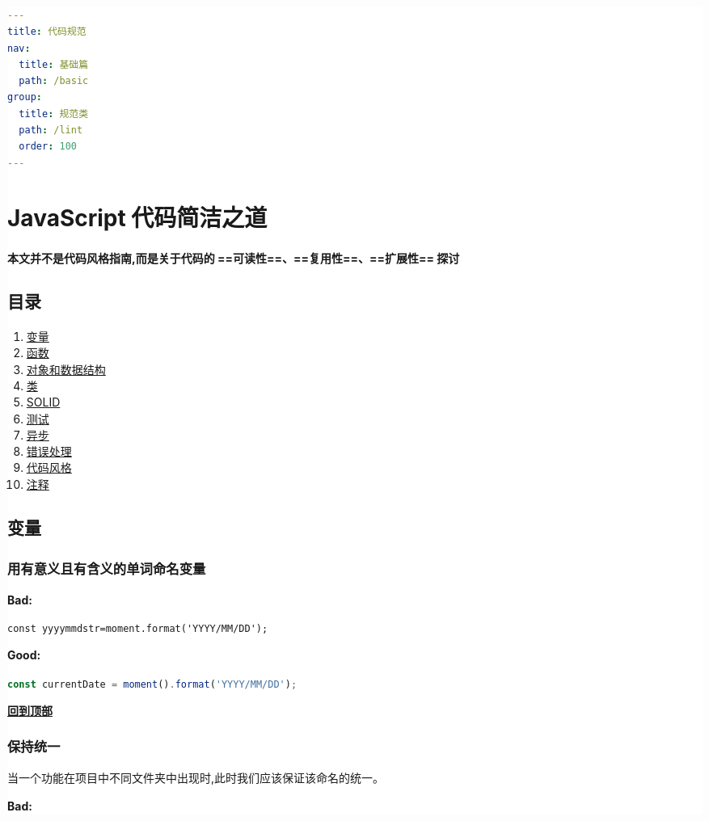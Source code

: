 ```yaml
---
title: 代码规范
nav:
  title: 基础篇
  path: /basic
group:
  title: 规范类
  path: /lint
  order: 100
---
```


# JavaScript 代码简洁之道

**本文并不是代码风格指南,而是关于代码的 ==可读性==、==复用性==、==扩展性== 探讨**

## 目录

1. [变量](#变量)
2. [函数](#函数)
3. [对象和数据结构](#对象和数据结构)
4. [类](#类)
5. [SOLID](#SOLID)
6. [测试](#测试)
7. [异步](#异步)
8. [错误处理](#错误处理)
9. [代码风格](#代码风格)
10. [注释](#注释)

## 变量

### 用有意义且有含义的单词命名变量

**Bad:**

```javasript
const yyyymmdstr=moment.format('YYYY/MM/DD');
```

**Good:**

```javascript
const currentDate = moment().format('YYYY/MM/DD');
```

**[回到顶部](#目录)**

### 保持统一

当一个功能在项目中不同文件夹中出现时,此时我们应该保证该命名的统一。

**Bad:**
